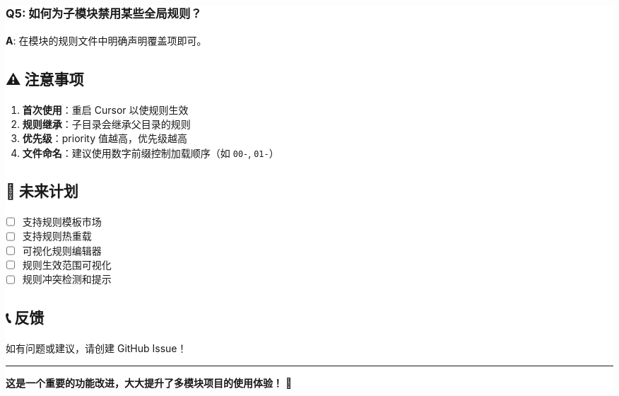 ### Q5: 如何为子模块禁用某些全局规则？

**A**: 在模块的规则文件中明确声明覆盖项即可。

## ⚠️ 注意事项

1. **首次使用**：重启 Cursor 以使规则生效
2. **规则继承**：子目录会继承父目录的规则
3. **优先级**：priority 值越高，优先级越高
4. **文件命名**：建议使用数字前缀控制加载顺序（如 `00-`, `01-`）

## 🚀 未来计划

- [ ] 支持规则模板市场
- [ ] 支持规则热重载
- [ ] 可视化规则编辑器
- [ ] 规则生效范围可视化
- [ ] 规则冲突检测和提示

## 📞 反馈

如有问题或建议，请创建 GitHub Issue！

---

**这是一个重要的功能改进，大大提升了多模块项目的使用体验！** 🎉

